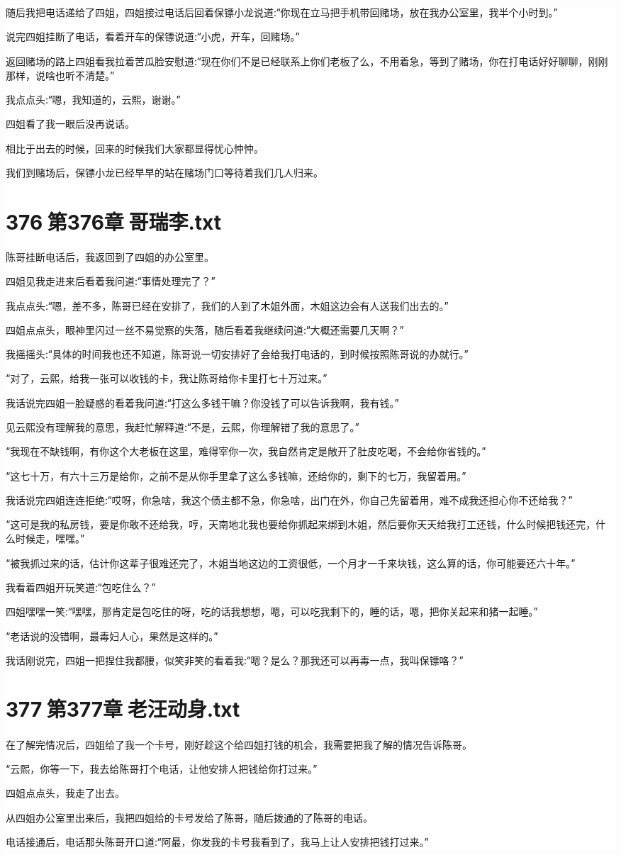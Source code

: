 随后我把电话递给了四姐，四姐接过电话后回着保镖小龙说道:“你现在立马把手机带回赌场，放在我办公室里，我半个小时到。”

说完四姐挂断了电话，看着开车的保镖说道:“小虎，开车，回赌场。”

返回赌场的路上四姐看我拉着苦瓜脸安慰道:“现在你们不是已经联系上你们老板了么，不用着急，等到了赌场，你在打电话好好聊聊，刚刚那样，说啥也听不清楚。”

我点点头:“嗯，我知道的，云熙，谢谢。”

四姐看了我一眼后没再说话。

相比于出去的时候，回来的时候我们大家都显得忧心忡忡。

我们到赌场后，保镖小龙已经早早的站在赌场门口等待着我们几人归来。

# 376 第376章 哥瑞李.txt

陈哥挂断电话后，我返回到了四姐的办公室里。

四姐见我走进来后看着我问道:“事情处理完了？”

我点点头:“嗯，差不多，陈哥已经在安排了，我们的人到了木姐外面，木姐这边会有人送我们出去的。”

四姐点点头，眼神里闪过一丝不易觉察的失落，随后看着我继续问道:“大概还需要几天啊？”

我摇摇头:“具体的时间我也还不知道，陈哥说一切安排好了会给我打电话的，到时候按照陈哥说的办就行。”

“对了，云熙，给我一张可以收钱的卡，我让陈哥给你卡里打七十万过来。”

我话说完四姐一脸疑惑的看着我问道:“打这么多钱干嘛？你没钱了可以告诉我啊，我有钱。”

见云熙没有理解我的意思，我赶忙解释道:“不是，云熙，你理解错了我的意思了。”

“我现在不缺钱啊，有你这个大老板在这里，难得宰你一次，我自然肯定是敞开了肚皮吃喝，不会给你省钱的。”

“这七十万，有六十三万是给你，之前不是从你手里拿了这么多钱嘛，还给你的，剩下的七万，我留着用。”

我话说完四姐连连拒绝:“哎呀，你急啥，我这个债主都不急，你急啥，出门在外，你自己先留着用，难不成我还担心你不还给我？”

“这可是我的私房钱，要是你敢不还给我，哼，天南地北我也要给你抓起来绑到木姐，然后要你天天给我打工还钱，什么时候把钱还完，什么时候走，嘿嘿。”

“被我抓过来的话，估计你这辈子很难还完了，木姐当地这边的工资很低，一个月才一千来块钱，这么算的话，你可能要还六十年。”

我看着四姐开玩笑道:“包吃住么？”

四姐嘿嘿一笑:“嘿嘿，那肯定是包吃住的呀，吃的话我想想，嗯，可以吃我剩下的，睡的话，嗯，把你关起来和猪一起睡。”

“老话说的没错啊，最毒妇人心，果然是这样的。”

我话刚说完，四姐一把捏住我都腰，似笑非笑的看着我:“嗯？是么？那我还可以再毒一点，我叫保镖咯？”

# 377 第377章 老汪动身.txt

在了解完情况后，四姐给了我一个卡号，刚好趁这个给四姐打钱的机会，我需要把我了解的情况告诉陈哥。

“云熙，你等一下，我去给陈哥打个电话，让他安排人把钱给你打过来。”

四姐点点头，我走了出去。

从四姐办公室里出来后，我把四姐给的卡号发给了陈哥，随后拨通的了陈哥的电话。

电话接通后，电话那头陈哥开口道:“阿最，你发我的卡号我看到了，我马上让人安排把钱打过来。”
